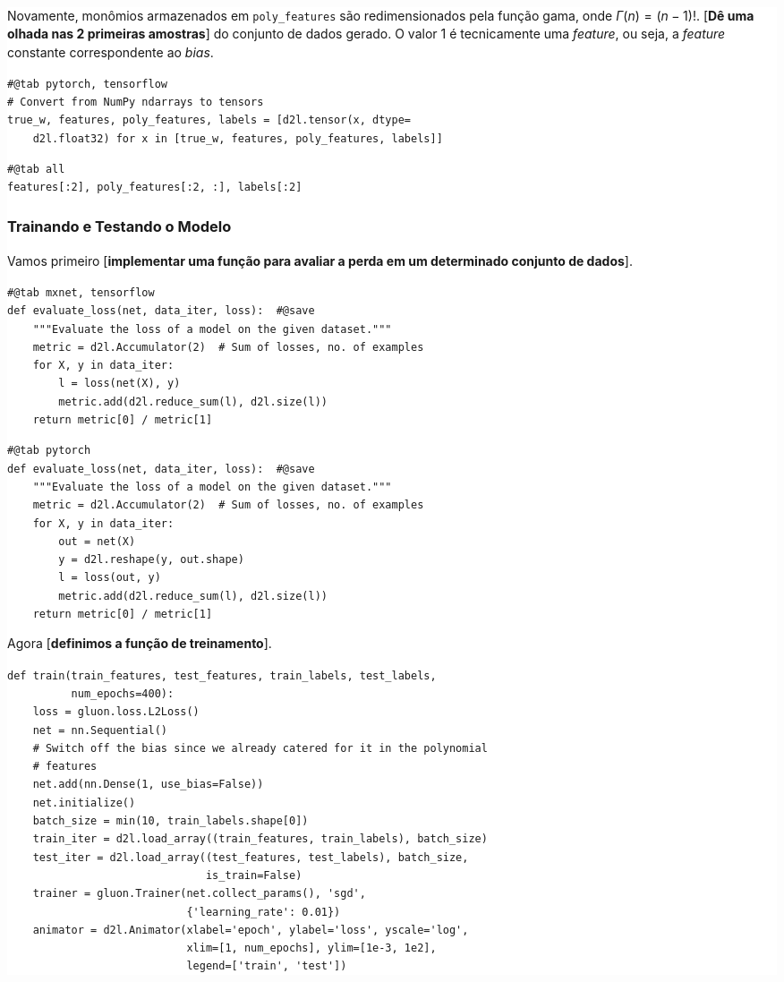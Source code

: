 Novamente, monômios armazenados em `poly_features`
são redimensionados pela função gama,
onde $\Gamma(n)=(n-1)!$.
[**Dê uma olhada nas 2 primeiras amostras**] do conjunto de dados gerado.
O valor 1 é tecnicamente uma *feature*,
ou seja, a *feature* constante correspondente ao *bias*.

```{.python .input}
#@tab pytorch, tensorflow
# Convert from NumPy ndarrays to tensors
true_w, features, poly_features, labels = [d2l.tensor(x, dtype=
    d2l.float32) for x in [true_w, features, poly_features, labels]]
```

```{.python .input}
#@tab all
features[:2], poly_features[:2, :], labels[:2]
```

### Trainando e Testando o Modelo

Vamos primeiro [**implementar uma função para avaliar a perda em um determinado conjunto de dados**].

```{.python .input}
#@tab mxnet, tensorflow
def evaluate_loss(net, data_iter, loss):  #@save
    """Evaluate the loss of a model on the given dataset."""
    metric = d2l.Accumulator(2)  # Sum of losses, no. of examples
    for X, y in data_iter:
        l = loss(net(X), y)
        metric.add(d2l.reduce_sum(l), d2l.size(l))
    return metric[0] / metric[1]
```

```{.python .input}
#@tab pytorch
def evaluate_loss(net, data_iter, loss):  #@save
    """Evaluate the loss of a model on the given dataset."""
    metric = d2l.Accumulator(2)  # Sum of losses, no. of examples
    for X, y in data_iter:
        out = net(X)
        y = d2l.reshape(y, out.shape)
        l = loss(out, y)
        metric.add(d2l.reduce_sum(l), d2l.size(l))
    return metric[0] / metric[1]
```

Agora [**definimos a função de treinamento**].

```{.python .input}
def train(train_features, test_features, train_labels, test_labels,
          num_epochs=400):
    loss = gluon.loss.L2Loss()
    net = nn.Sequential()
    # Switch off the bias since we already catered for it in the polynomial
    # features
    net.add(nn.Dense(1, use_bias=False))
    net.initialize()
    batch_size = min(10, train_labels.shape[0])
    train_iter = d2l.load_array((train_features, train_labels), batch_size)
    test_iter = d2l.load_array((test_features, test_labels), batch_size,
                               is_train=False)
    trainer = gluon.Trainer(net.collect_params(), 'sgd',
                            {'learning_rate': 0.01})
    animator = d2l.Animator(xlabel='epoch', ylabel='loss', yscale='log',
                            xlim=[1, num_epochs], ylim=[1e-3, 1e2],
                            legend=['train', 'test'])
```